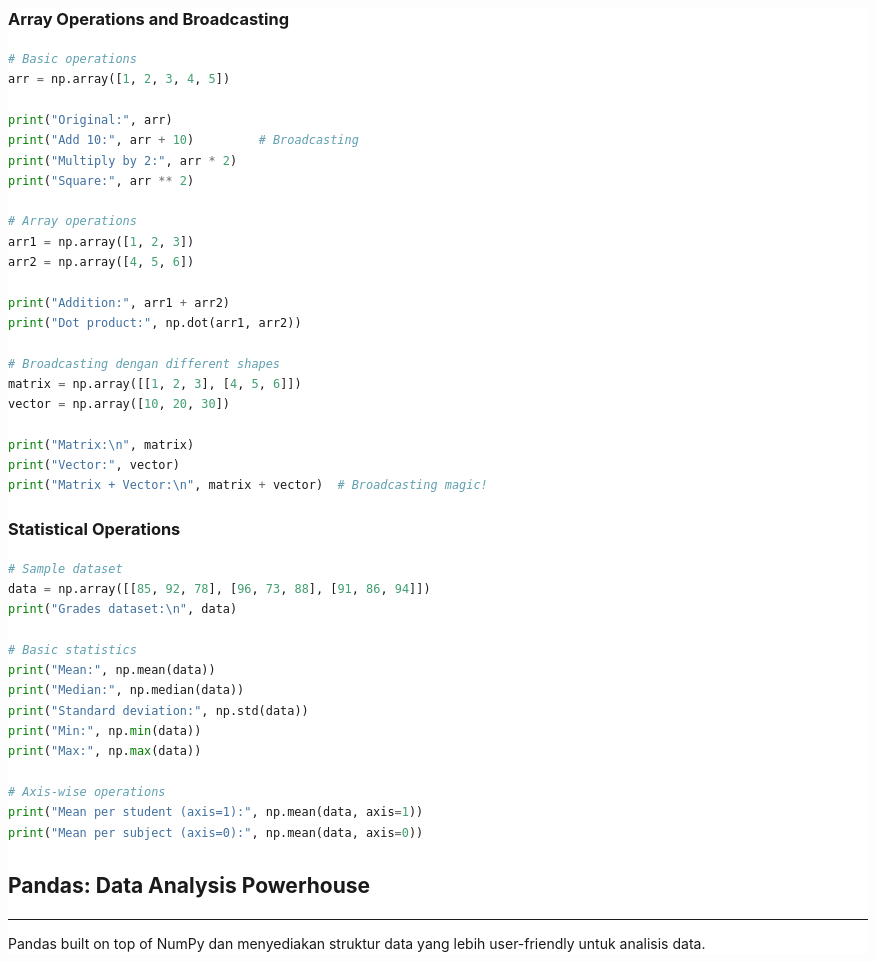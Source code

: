 ### Array Operations and Broadcasting

```python
# Basic operations
arr = np.array([1, 2, 3, 4, 5])

print("Original:", arr)
print("Add 10:", arr + 10)         # Broadcasting
print("Multiply by 2:", arr * 2)
print("Square:", arr ** 2)

# Array operations
arr1 = np.array([1, 2, 3])
arr2 = np.array([4, 5, 6])

print("Addition:", arr1 + arr2)
print("Dot product:", np.dot(arr1, arr2))

# Broadcasting dengan different shapes
matrix = np.array([[1, 2, 3], [4, 5, 6]])
vector = np.array([10, 20, 30])

print("Matrix:\n", matrix)
print("Vector:", vector)
print("Matrix + Vector:\n", matrix + vector)  # Broadcasting magic!
```

### Statistical Operations

```python
# Sample dataset
data = np.array([[85, 92, 78], [96, 73, 88], [91, 86, 94]])
print("Grades dataset:\n", data)

# Basic statistics
print("Mean:", np.mean(data))
print("Median:", np.median(data))
print("Standard deviation:", np.std(data))
print("Min:", np.min(data))
print("Max:", np.max(data))

# Axis-wise operations
print("Mean per student (axis=1):", np.mean(data, axis=1))
print("Mean per subject (axis=0):", np.mean(data, axis=0))
```

## Pandas: Data Analysis Powerhouse

---

Pandas built on top of NumPy dan menyediakan struktur data yang lebih user-friendly untuk analisis data.
